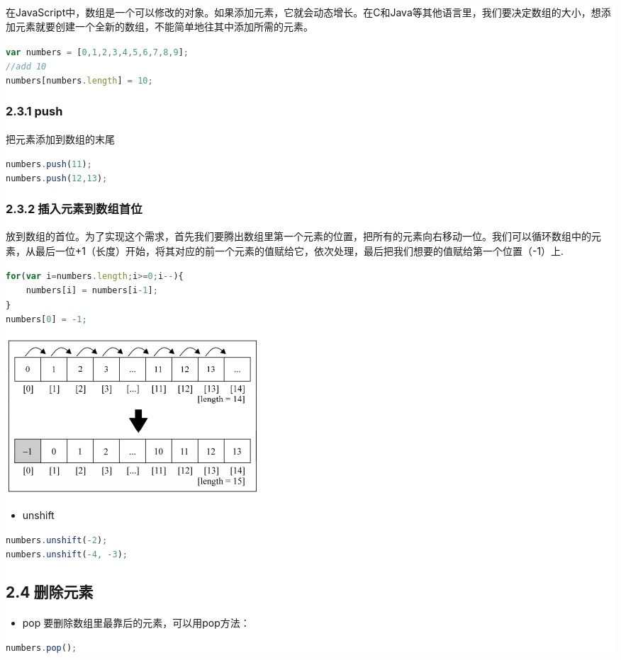 在JavaScript中，数组是一个可以修改的对象。如果添加元素，它就会动态增长。在C和Java等其他语言里，我们要决定数组的大小，想添加元素就要创建一个全新的数组，不能简单地往其中添加所需的元素。

``` js
var numbers = [0,1,2,3,4,5,6,7,8,9];
//add 10
numbers[numbers.length] = 10;
```

### 2.3.1 push

把元素添加到数组的末尾

``` js
numbers.push(11);
numbers.push(12,13);
```

### 2.3.2 插入元素到数组首位

放到数组的首位。为了实现这个需求，首先我们要腾出数组里第一个元素的位置，把所有的元素向右移动一位。我们可以循环数组中的元素，从最后一位+1（长度）开始，将其对应的前一个元素的值赋给它，依次处理，最后把我们想要的值赋给第一个位置（-1）上.

``` js
for(var i=numbers.length;i>=0;i--){
    numbers[i] = numbers[i-1];
}
numbers[0] = -1;
```

![](/images/datastructure-javascript-array-unshift.jpg)

* unshift

``` js
numbers.unshift(-2);
numbers.unshift(-4, -3);
```

## 2.4 删除元素

* pop
要删除数组里最靠后的元素，可以用pop方法：

``` js
numbers.pop();
```
